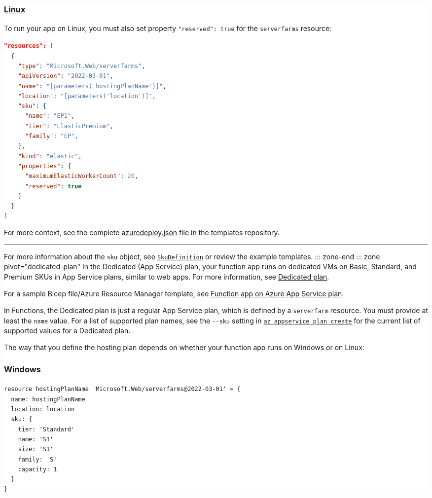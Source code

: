 ### [Linux](#tab/linux/json)

To run your app on Linux, you must also set property `"reserved": true` for the `serverfarms` resource:

```json
"resources": [
  {
    "type": "Microsoft.Web/serverfarms",
    "apiVersion": "2022-03-01",
    "name": "[parameters('hostingPlanName')]",
    "location": "[parameters('location')]",
    "sku": {
      "name": "EP1",
      "tier": "ElasticPremium",
      "family": "EP",
    },
    "kind": "elastic",
    "properties": {
      "maximumElasticWorkerCount": 20,
      "reserved": true
    }
  }
]
```

For more context, see the complete [azuredeploy.json](https://github.com/Azure-Samples/function-app-arm-templates/blob/main/function-app-premium-plan/azuredeploy.json#L113) file in the templates repository.

---  

For more information about the `sku` object, see [`SkuDefinition`](/azure/templates/microsoft.web/serverfarms#skudescription) or review the example templates. 
::: zone-end
::: zone pivot="dedicated-plan" 
In the Dedicated (App Service) plan, your function app runs on dedicated VMs on Basic, Standard, and Premium SKUs in App Service plans, similar to web apps. For more information, see [Dedicated plan](./dedicated-plan.md).

For a sample Bicep file/Azure Resource Manager template, see [Function app on Azure App Service plan].

In Functions, the Dedicated plan is just a regular App Service plan, which is defined by a `serverfarm` resource. You must provide at least the `name` value. For a list of supported plan names, see the `--sku` setting in [`az appservice plan create`](/cli/azure/appservice/plan#az-appservice-plan-create) for the current list of supported values for a Dedicated plan. 

The way that you define the hosting plan depends on whether your function app runs on Windows or on Linux: 

### [Windows](#tab/windows/bicep)

```bicep
resource hostingPlanName 'Microsoft.Web/serverfarms@2022-03-01' = {
  name: hostingPlanName
  location: location
  sku: {
    tier: 'Standard'
    name: 'S1'
    size: 'S1'
    family: 'S'
    capacity: 1
  }
}
```


[Function app on Azure App Service plan]: https://azure.microsoft.com/resources/templates/function-app-create-dedicated/